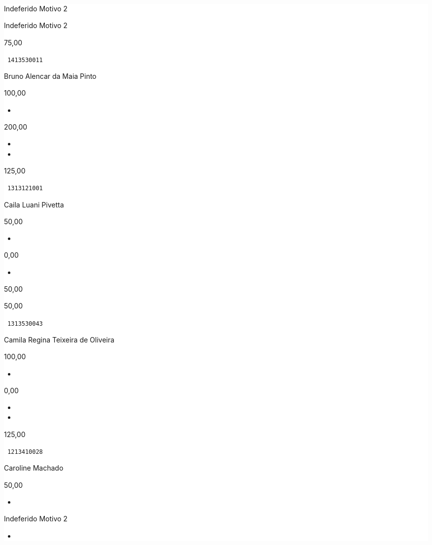    Indeferido Motivo 2

   Indeferido Motivo 2

   75,00

     1413530011

   Bruno Alencar da Maia Pinto

   100,00

   -

   200,00

   -

   -

   125,00

     1313121001

   Caila Luani Pivetta

   50,00

   -

   0,00

   -

   50,00

   50,00

     1313530043

   Camila Regina Teixeira de Oliveira

   100,00

   -

   0,00

   -

   -

   125,00

     1213410028

   Caroline Machado

   50,00

   -

   Indeferido Motivo 2

   -
